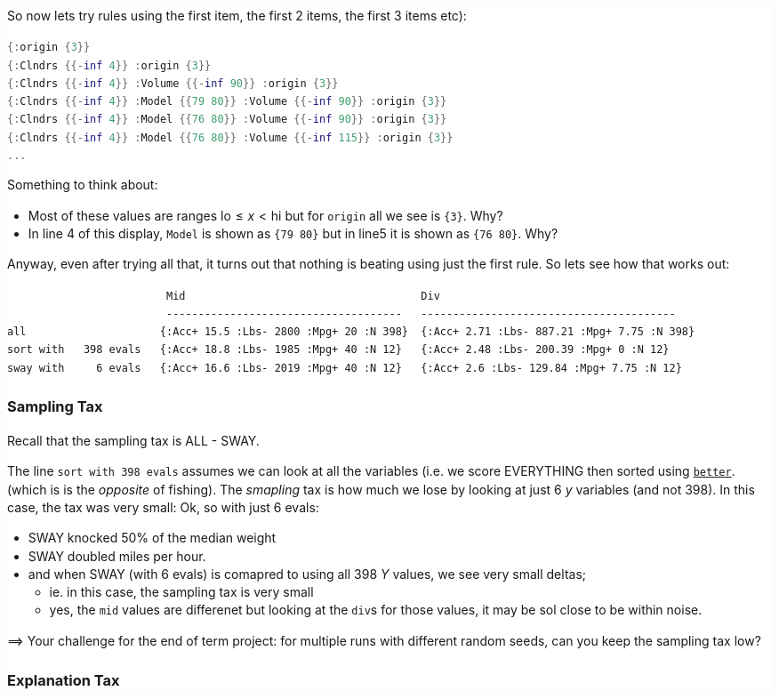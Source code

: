 So now lets try rules using the first item, the first 2 items, the first 3 items etc):


```lua
{:origin {3}}
{:Clndrs {{-inf 4}} :origin {3}}
{:Clndrs {{-inf 4}} :Volume {{-inf 90}} :origin {3}}
{:Clndrs {{-inf 4}} :Model {{79 80}} :Volume {{-inf 90}} :origin {3}}
{:Clndrs {{-inf 4}} :Model {{76 80}} :Volume {{-inf 90}} :origin {3}}
{:Clndrs {{-inf 4}} :Model {{76 80}} :Volume {{-inf 115}} :origin {3}}
...
```
Something to think about:
- Most of these values are ranges 
     $\text{lo} {\le} x < \text{hi}$ but for `origin` all we see is `{3}`. Why?
- In line 4 of this display, `Model` is shown as `{79 80}` but in line5 it is shown as `{76 80}`. Why?

Anyway, even after trying all that, it turns out that nothing is beating using just the first rule. So lets see how that works out:

```
                         Mid                                     Div
                         -------------------------------------   ----------------------------------------
all                     {:Acc+ 15.5 :Lbs- 2800 :Mpg+ 20 :N 398}  {:Acc+ 2.71 :Lbs- 887.21 :Mpg+ 7.75 :N 398}
sort with   398 evals   {:Acc+ 18.8 :Lbs- 1985 :Mpg+ 40 :N 12}   {:Acc+ 2.48 :Lbs- 200.39 :Mpg+ 0 :N 12}
sway with     6 evals   {:Acc+ 16.6 :Lbs- 2019 :Mpg+ 40 :N 12}   {:Acc+ 2.6 :Lbs- 129.84 :Mpg+ 7.75 :N 12}
```

### Sampling Tax

Recall that the sampling tax is ALL - SWAY.

The line `sort with 398 evals` assumes we can look at all the variables (i.e. we score EVERYTHING then sorted using 
[`better`](https://github.com/timm/tested/blob/main/src/xpln.lua#L267-L274).
(which is is the _opposite_ of fishing). The _smapling_ tax is how much we lose by looking at just 6 $y$ variables (and not 398).
In this case, the tax was very small:
Ok, so with just 6 evals:
- SWAY  knocked 50% of the median weight
- SWAY doubled miles per hour. 
- and when SWAY (with 6 evals) is comapred to using all 398 $Y$ values, we see very small deltas; 
  - ie. in this case, the sampling tax is very small
  - yes, the `mid` values are differenet but looking at the `div`s for those values, it may be sol close to be within noise.

==> Your challenge for the end of term project: for multiple runs with different random seeds, can you keep the sampling tax low?

### Explanation Tax
